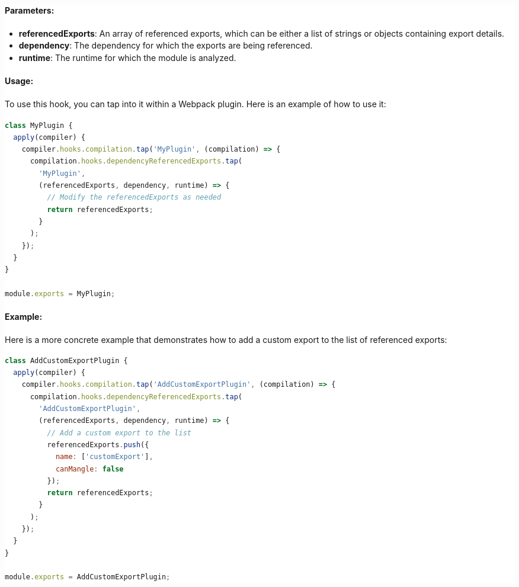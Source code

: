 #### Parameters:
- **referencedExports**: An array of referenced exports, which can be either a list of strings or objects containing export details.
- **dependency**: The dependency for which the exports are being referenced.
- **runtime**: The runtime for which the module is analyzed.

#### Usage:
To use this hook, you can tap into it within a Webpack plugin. Here is an example of how to use it:

```javascript
class MyPlugin {
  apply(compiler) {
    compiler.hooks.compilation.tap('MyPlugin', (compilation) => {
      compilation.hooks.dependencyReferencedExports.tap(
        'MyPlugin',
        (referencedExports, dependency, runtime) => {
          // Modify the referencedExports as needed
          return referencedExports;
        }
      );
    });
  }
}

module.exports = MyPlugin;
```

#### Example:
Here is a more concrete example that demonstrates how to add a custom export to the list of referenced exports:

```javascript
class AddCustomExportPlugin {
  apply(compiler) {
    compiler.hooks.compilation.tap('AddCustomExportPlugin', (compilation) => {
      compilation.hooks.dependencyReferencedExports.tap(
        'AddCustomExportPlugin',
        (referencedExports, dependency, runtime) => {
          // Add a custom export to the list
          referencedExports.push({
            name: ['customExport'],
            canMangle: false
          });
          return referencedExports;
        }
      );
    });
  }
}

module.exports = AddCustomExportPlugin;
```
